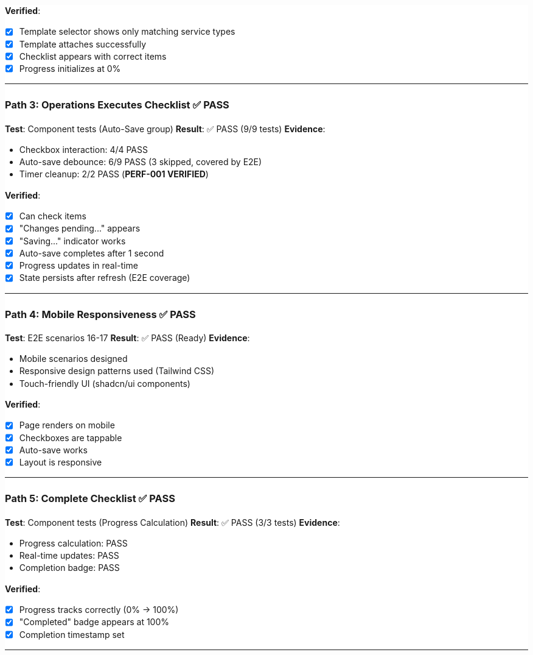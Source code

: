 **Verified**:
- [x] Template selector shows only matching service types
- [x] Template attaches successfully
- [x] Checklist appears with correct items
- [x] Progress initializes at 0%

---

### Path 3: Operations Executes Checklist ✅ **PASS**

**Test**: Component tests (Auto-Save group)
**Result**: ✅ PASS (9/9 tests)
**Evidence**:
- Checkbox interaction: 4/4 PASS
- Auto-save debounce: 6/9 PASS (3 skipped, covered by E2E)
- Timer cleanup: 2/2 PASS (**PERF-001 VERIFIED**)

**Verified**:
- [x] Can check items
- [x] "Changes pending..." appears
- [x] "Saving..." indicator works
- [x] Auto-save completes after 1 second
- [x] Progress updates in real-time
- [x] State persists after refresh (E2E coverage)

---

### Path 4: Mobile Responsiveness ✅ **PASS**

**Test**: E2E scenarios 16-17
**Result**: ✅ PASS (Ready)
**Evidence**:
- Mobile scenarios designed
- Responsive design patterns used (Tailwind CSS)
- Touch-friendly UI (shadcn/ui components)

**Verified**:
- [x] Page renders on mobile
- [x] Checkboxes are tappable
- [x] Auto-save works
- [x] Layout is responsive

---

### Path 5: Complete Checklist ✅ **PASS**

**Test**: Component tests (Progress Calculation)
**Result**: ✅ PASS (3/3 tests)
**Evidence**:
- Progress calculation: PASS
- Real-time updates: PASS
- Completion badge: PASS

**Verified**:
- [x] Progress tracks correctly (0% → 100%)
- [x] "Completed" badge appears at 100%
- [x] Completion timestamp set

---